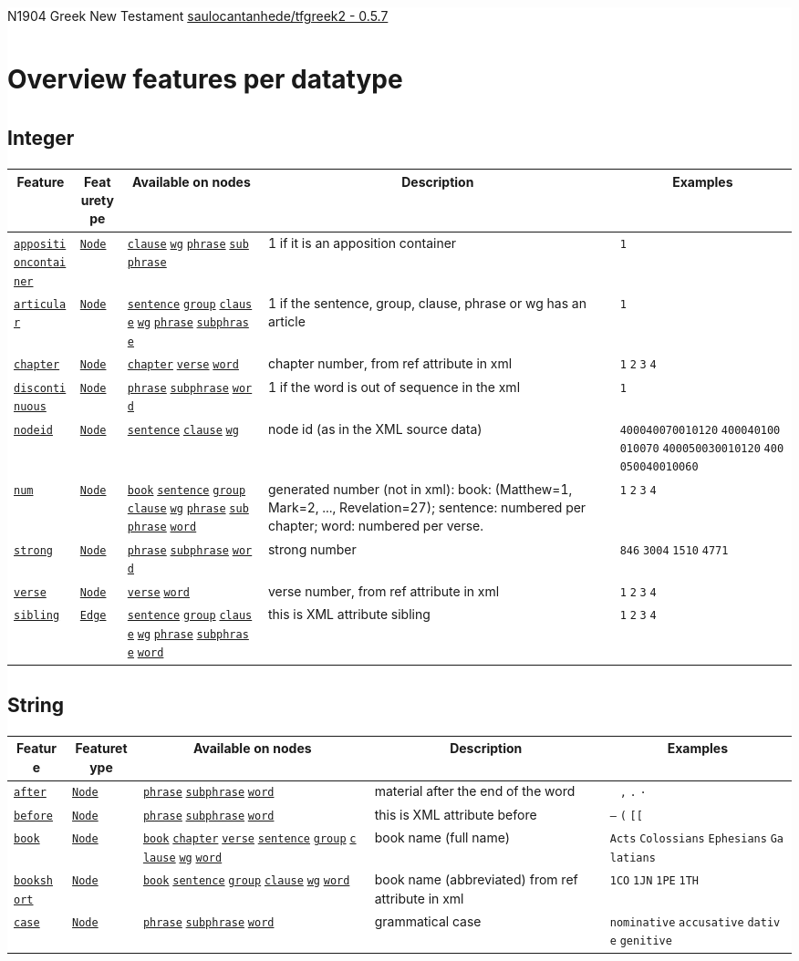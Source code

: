 N1904 Greek New Testament <a href="https://github.com/saulocantanhede/tfgreek2">saulocantanhede/tfgreek2 - 0.5.7</a>
# Overview features per datatype
## Integer

Feature|Featuretype|Available on nodes|Description|Examples
---|---|---|---|---
[`appositioncontainer`](appositioncontainer.md#readme)|[`Node`](featuresbytype.md#node)|[`clause`](featuresbynodetype.md#clause) [`wg`](featuresbynodetype.md#wg) [`phrase`](featuresbynodetype.md#phrase) [`subphrase`](featuresbynodetype.md#subphrase) |1 if it is an apposition container|`1`
[`articular`](articular.md#readme)|[`Node`](featuresbytype.md#node)|[`sentence`](featuresbynodetype.md#sentence) [`group`](featuresbynodetype.md#group) [`clause`](featuresbynodetype.md#clause) [`wg`](featuresbynodetype.md#wg) [`phrase`](featuresbynodetype.md#phrase) [`subphrase`](featuresbynodetype.md#subphrase) |1 if the sentence, group, clause, phrase or wg has an article|`1`
[`chapter`](chapter.md#readme)|[`Node`](featuresbytype.md#node)|[`chapter`](featuresbynodetype.md#chapter) [`verse`](featuresbynodetype.md#verse) [`word`](featuresbynodetype.md#word) |chapter number, from ref attribute in xml|`1` `2` `3` `4`
[`discontinuous`](discontinuous.md#readme)|[`Node`](featuresbytype.md#node)|[`phrase`](featuresbynodetype.md#phrase) [`subphrase`](featuresbynodetype.md#subphrase) [`word`](featuresbynodetype.md#word) |1 if the word is out of sequence in the xml|`1`
[`nodeid`](nodeid.md#readme)|[`Node`](featuresbytype.md#node)|[`sentence`](featuresbynodetype.md#sentence) [`clause`](featuresbynodetype.md#clause) [`wg`](featuresbynodetype.md#wg) |node id (as in the XML source data)|`400040070010120` `400040100010070` `400050030010120` `400050040010060`
[`num`](num.md#readme)|[`Node`](featuresbytype.md#node)|[`book`](featuresbynodetype.md#book) [`sentence`](featuresbynodetype.md#sentence) [`group`](featuresbynodetype.md#group) [`clause`](featuresbynodetype.md#clause) [`wg`](featuresbynodetype.md#wg) [`phrase`](featuresbynodetype.md#phrase) [`subphrase`](featuresbynodetype.md#subphrase) [`word`](featuresbynodetype.md#word) |generated number (not in xml): book: (Matthew=1, Mark=2, ..., Revelation=27); sentence: numbered per chapter; word: numbered per verse.|`1` `2` `3` `4`
[`strong`](strong.md#readme)|[`Node`](featuresbytype.md#node)|[`phrase`](featuresbynodetype.md#phrase) [`subphrase`](featuresbynodetype.md#subphrase) [`word`](featuresbynodetype.md#word) |strong number|`846` `3004` `1510` `4771`
[`verse`](verse.md#readme)|[`Node`](featuresbytype.md#node)|[`verse`](featuresbynodetype.md#verse) [`word`](featuresbynodetype.md#word) |verse number, from ref attribute in xml|`1` `2` `3` `4`
[`sibling`](sibling.md#readme)|[`Edge`](featuresbytype.md#edge)|[`sentence`](featuresbynodetype.md#sentence) [`group`](featuresbynodetype.md#group) [`clause`](featuresbynodetype.md#clause) [`wg`](featuresbynodetype.md#wg) [`phrase`](featuresbynodetype.md#phrase) [`subphrase`](featuresbynodetype.md#subphrase) [`word`](featuresbynodetype.md#word) |this is XML attribute sibling|`1` `2` `3` `4`
## String

Feature|Featuretype|Available on nodes|Description|Examples
---|---|---|---|---
[`after`](after.md#readme)|[`Node`](featuresbytype.md#node)|[`phrase`](featuresbynodetype.md#phrase) [`subphrase`](featuresbynodetype.md#subphrase) [`word`](featuresbynodetype.md#word) |material after the end of the word|` ` `,` `.` `·`
[`before`](before.md#readme)|[`Node`](featuresbytype.md#node)|[`phrase`](featuresbynodetype.md#phrase) [`subphrase`](featuresbynodetype.md#subphrase) [`word`](featuresbynodetype.md#word) |this is XML attribute before|`—` `(` `[[`
[`book`](book.md#readme)|[`Node`](featuresbytype.md#node)|[`book`](featuresbynodetype.md#book) [`chapter`](featuresbynodetype.md#chapter) [`verse`](featuresbynodetype.md#verse) [`sentence`](featuresbynodetype.md#sentence) [`group`](featuresbynodetype.md#group) [`clause`](featuresbynodetype.md#clause) [`wg`](featuresbynodetype.md#wg) [`word`](featuresbynodetype.md#word) |book name (full name)|`Acts` `Colossians` `Ephesians` `Galatians`
[`bookshort`](bookshort.md#readme)|[`Node`](featuresbytype.md#node)|[`book`](featuresbynodetype.md#book) [`sentence`](featuresbynodetype.md#sentence) [`group`](featuresbynodetype.md#group) [`clause`](featuresbynodetype.md#clause) [`wg`](featuresbynodetype.md#wg) [`word`](featuresbynodetype.md#word) |book name (abbreviated) from ref attribute in xml|`1CO` `1JN` `1PE` `1TH`
[`case`](case.md#readme)|[`Node`](featuresbytype.md#node)|[`phrase`](featuresbynodetype.md#phrase) [`subphrase`](featuresbynodetype.md#subphrase) [`word`](featuresbynodetype.md#word) |grammatical case|`nominative` `accusative` `dative` `genitive`